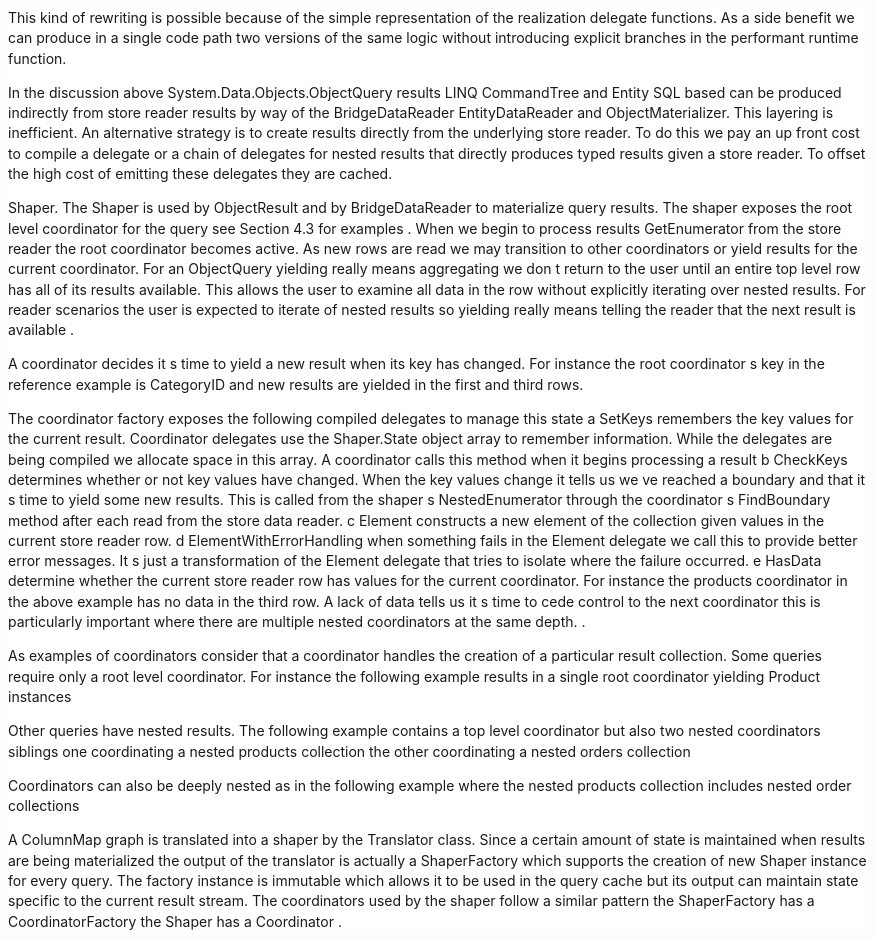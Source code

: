 This kind of rewriting is possible because of the simple representation of the realization delegate functions. As a side benefit we can produce in a single code path two versions of the same logic without introducing explicit branches in the performant runtime function.

In the discussion above System.Data.Objects.ObjectQuery results LINQ CommandTree and Entity SQL based can be produced indirectly from store reader results by way of the BridgeDataReader EntityDataReader and ObjectMaterializer. This layering is inefficient. An alternative strategy is to create results directly from the underlying store reader. To do this we pay an up front cost to compile a delegate or a chain of delegates for nested results that directly produces typed results given a store reader. To offset the high cost of emitting these delegates they are cached.

Shaper. The Shaper is used by ObjectResult and by BridgeDataReader to materialize query results. The shaper exposes the root level coordinator for the query see Section 4.3 for examples . When we begin to process results GetEnumerator from the store reader the root coordinator becomes active. As new rows are read we may transition to other coordinators or yield results for the current coordinator. For an ObjectQuery yielding really means aggregating we don t return to the user until an entire top level row has all of its results available. This allows the user to examine all data in the row without explicitly iterating over nested results. For reader scenarios the user is expected to iterate of nested results so yielding really means telling the reader that the next result is available .

A coordinator decides it s time to yield a new result when its key has changed. For instance the root coordinator s key in the reference example is CategoryID and new results are yielded in the first and third rows.

The coordinator factory exposes the following compiled delegates to manage this state a SetKeys remembers the key values for the current result. Coordinator delegates use the Shaper.State object array to remember information. While the delegates are being compiled we allocate space in this array. A coordinator calls this method when it begins processing a result b CheckKeys determines whether or not key values have changed. When the key values change it tells us we ve reached a boundary and that it s time to yield some new results. This is called from the shaper s NestedEnumerator through the coordinator s FindBoundary method after each read from the store data reader. c Element constructs a new element of the collection given values in the current store reader row. d ElementWithErrorHandling when something fails in the Element delegate we call this to provide better error messages. It s just a transformation of the Element delegate that tries to isolate where the failure occurred. e HasData determine whether the current store reader row has values for the current coordinator. For instance the products coordinator in the above example has no data in the third row. A lack of data tells us it s time to cede control to the next coordinator this is particularly important where there are multiple nested coordinators at the same depth. .

As examples of coordinators consider that a coordinator handles the creation of a particular result collection. Some queries require only a root level coordinator. For instance the following example results in a single root coordinator yielding Product instances 

Other queries have nested results. The following example contains a top level coordinator but also two nested coordinators siblings one coordinating a nested products collection the other coordinating a nested orders collection 

Coordinators can also be deeply nested as in the following example where the nested products collection includes nested order collections 

A ColumnMap graph is translated into a shaper by the Translator class. Since a certain amount of state is maintained when results are being materialized the output of the translator is actually a ShaperFactory which supports the creation of new Shaper instance for every query. The factory instance is immutable which allows it to be used in the query cache but its output can maintain state specific to the current result stream. The coordinators used by the shaper follow a similar pattern the ShaperFactory has a CoordinatorFactory the Shaper has a Coordinator .
